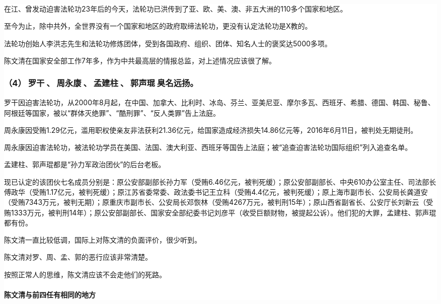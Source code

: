   在江、曾发动迫害法轮功23年后的今天，法轮功已洪传到了亚、欧、美、澳、非五大洲的110多个国家和地区。
 </p>
 <p style="font-weight: 400;">
  至今为止，除中共外，全世界没有一个国家和地区的政府取缔法轮功，更没有认定法轮功是X教的。
 </p>
 <p style="font-weight: 400;">
  法轮功创始人李洪志先生和法轮功修炼团体，受到各国政府、组织、团体、知名人士的褒奖达5000多项。
 </p>
 <p style="font-weight: 400;">
  陈文清在国家安全部工作7年多，作为中共最高层的情报总监，对上述情况应该很了解。
 </p>
 <h3 style="font-weight: 400;">
  <strong>
   （4）
   <ok href="https://www.epochtimes.com/gb/tag/%E7%BD%97%E5%B9%B2.html">
    罗干
   </ok>
   、
   <ok href="https://www.epochtimes.com/gb/tag/%E5%91%A8%E6%B0%B8%E5%BA%B7.html">
    周永康
   </ok>
   、
   <ok href="https://www.epochtimes.com/gb/tag/%E5%AD%9F%E5%BB%BA%E6%9F%B1.html">
    孟建柱
   </ok>
   、
   <ok href="https://www.epochtimes.com/gb/tag/%E9%83%AD%E5%A3%B0%E7%90%A8.html">
    郭声琨
   </ok>
   臭名远扬。
  </strong>
 </h3>
 <p style="font-weight: 400;">
  罗干因迫害法轮功，从2000年8月起，在中国、加拿大、比利时、冰岛、芬兰、亚美尼亚、摩尔多瓦、西班牙、希腊、德国、韩国、秘鲁、阿根廷等国家，被以“群体灭绝罪”、“酷刑罪”、“反人类罪”告上法庭。
 </p>
 <p style="font-weight: 400;">
  周永康因受贿1.29亿元，滥用职权使亲友非法获利21.36亿元，给国家造成经济损失14.86亿元等，2016年6月11日，被判处无期徒刑。
 </p>
 <p style="font-weight: 400;">
  周永康因迫害法轮功，被法轮功学员在美国、法国、澳大利亚、西班牙等国告上法庭；被“追查迫害法轮功国际组织”列入追查名单。
 </p>
 <p style="font-weight: 400;">
  孟建柱、郭声琨都是“孙力军政治团伙”的后台老板。
 </p>
 <p style="font-weight: 400;">
  现已认定的该团伙七名成员分别是：原公安部副部长孙力军（受贿6.46亿元，被判死缓）；原公安部副部长、中央610办公室主任、司法部长傅政华（受贿1.17亿元，被判死缓）；原江苏省委常委、政法委书记王立科（受贿4.4亿元，被判死缓）；原上海市副市长、公安局长龚道安（受贿7343万元，被判无期）；原重庆市副市长、公安局长邓恢林（受贿4267万元，被判刑15年）；原山西省副省长、公安厅长刘新云（受贿1333万元，被判刑14年）；原公安部副部长、国家安全部纪委书记刘彦平（收受巨额财物，被提起公诉）。他们犯的大罪，孟建柱、郭声琨都有份。
 </p>
 <p style="font-weight: 400;">
  陈文清一直比较低调，国际上对陈文清的负面评价，很少听到。
 </p>
 <p style="font-weight: 400;">
  陈文清对罗、周、孟、郭的恶行应该非常清楚。
 </p>
 <p style="font-weight: 400;">
  按照正常人的思维，陈文清应该不会走他们的死路。
 </p>
 <h4 style="font-weight: 400;">
  <strong>
   陈文清与前四任有相同的地方
  </strong>
 </h4>
 <h3 style="font-weight: 400;">
